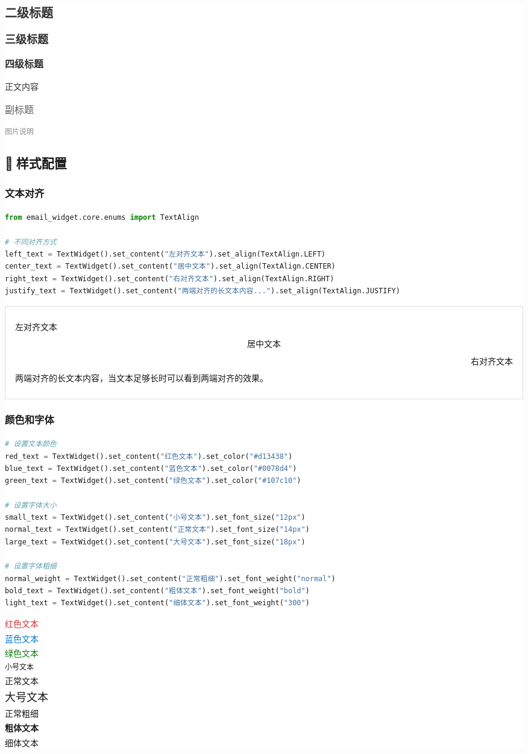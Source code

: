 <div style="margin: 16px 0;">
    <h2 style="font-size: 20px; font-weight: 600; color: #323130; margin: 16px 0;">二级标题</h2>
    <h3 style="font-size: 18px; font-weight: 600; color: #323130; margin: 16px 0;">三级标题</h3>
    <h4 style="font-size: 16px; font-weight: 600; color: #323130; margin: 16px 0;">四级标题</h4>
    <p style="font-size: 14px; color: #323130; margin: 16px 0;">正文内容</p>
    <p style="font-size: 16px; color: #605e5c; margin: 16px 0;">副标题</p>
    <p style="font-size: 12px; color: #8e8e93; margin: 16px 0;">图片说明</p>
</div>

## 🎨 样式配置

### 文本对齐

```python
from email_widget.core.enums import TextAlign

# 不同对齐方式
left_text = TextWidget().set_content("左对齐文本").set_align(TextAlign.LEFT)
center_text = TextWidget().set_content("居中文本").set_align(TextAlign.CENTER)
right_text = TextWidget().set_content("右对齐文本").set_align(TextAlign.RIGHT)
justify_text = TextWidget().set_content("两端对齐的长文本内容...").set_align(TextAlign.JUSTIFY)
```

<div style="margin: 16px 0; border: 1px solid #e1dfdd; padding: 16px;">
    <p style="text-align: left; margin: 8px 0;">左对齐文本</p>
    <p style="text-align: center; margin: 8px 0;">居中文本</p>
    <p style="text-align: right; margin: 8px 0;">右对齐文本</p>
    <p style="text-align: justify; margin: 8px 0;">两端对齐的长文本内容，当文本足够长时可以看到两端对齐的效果。</p>
</div>

### 颜色和字体

```python
# 设置文本颜色
red_text = TextWidget().set_content("红色文本").set_color("#d13438")
blue_text = TextWidget().set_content("蓝色文本").set_color("#0078d4")
green_text = TextWidget().set_content("绿色文本").set_color("#107c10")

# 设置字体大小
small_text = TextWidget().set_content("小号文本").set_font_size("12px")
normal_text = TextWidget().set_content("正常文本").set_font_size("14px")
large_text = TextWidget().set_content("大号文本").set_font_size("18px")

# 设置字体粗细
normal_weight = TextWidget().set_content("正常粗细").set_font_weight("normal")
bold_text = TextWidget().set_content("粗体文本").set_font_weight("bold")
light_text = TextWidget().set_content("细体文本").set_font_weight("300")
```

<div style="margin: 16px 0;">
    <p style="color: #d13438; margin: 4px 0;">红色文本</p>
    <p style="color: #0078d4; margin: 4px 0;">蓝色文本</p>
    <p style="color: #107c10; margin: 4px 0;">绿色文本</p>
    <p style="font-size: 12px; margin: 4px 0;">小号文本</p>
    <p style="font-size: 14px; margin: 4px 0;">正常文本</p>
    <p style="font-size: 18px; margin: 4px 0;">大号文本</p>
    <p style="font-weight: normal; margin: 4px 0;">正常粗细</p>
    <p style="font-weight: bold; margin: 4px 0;">粗体文本</p>
    <p style="font-weight: 300; margin: 4px 0;">细体文本</p>
</div>
